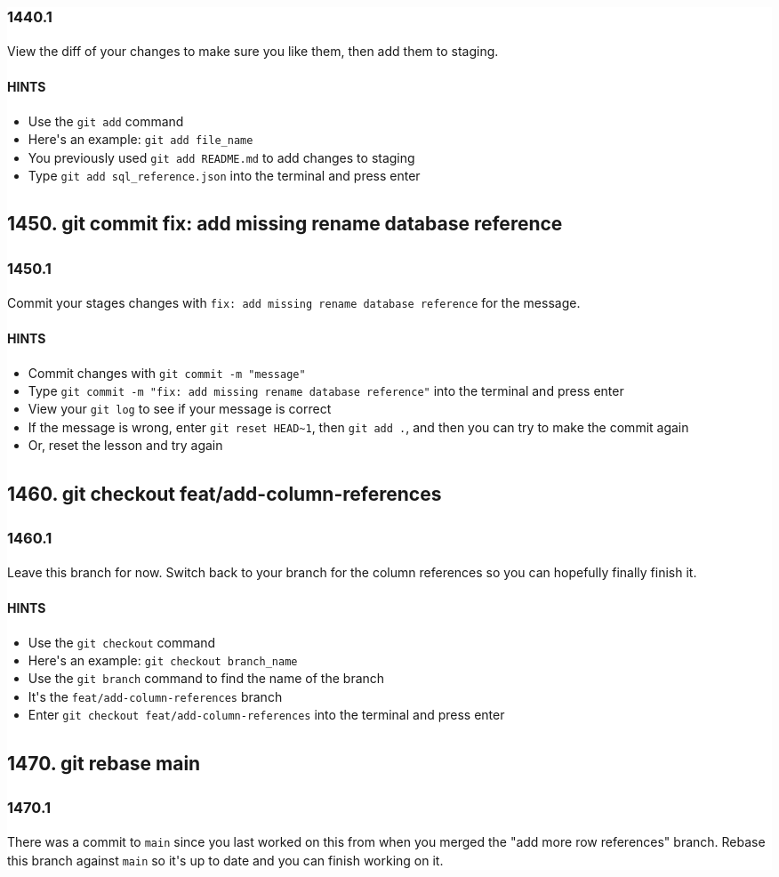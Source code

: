 ### 1440.1

View the diff of your changes to make sure you like them, then add them to staging.

#### HINTS

- Use the `git add` command
- Here's an example: `git add file_name`
- You previously used `git add README.md` to add changes to staging
- Type `git add sql_reference.json` into the terminal and press enter

## 1450. git commit fix: add missing rename database reference

### 1450.1

Commit your stages changes with `fix: add missing rename database reference` for the message.

#### HINTS

- Commit changes with `git commit -m "message"`
- Type `git commit -m "fix: add missing rename database reference"` into the terminal and press enter
- View your `git log` to see if your message is correct
- If the message is wrong, enter `git reset HEAD~1`, then `git add .`, and then you can try to make the commit again
- Or, reset the lesson and try again

## 1460. git checkout feat/add-column-references

### 1460.1

Leave this branch for now. Switch back to your branch for the column references so you can hopefully finally finish it.

#### HINTS

- Use the `git checkout` command
- Here's an example: `git checkout branch_name`
- Use the `git branch` command to find the name of the branch
- It's the `feat/add-column-references` branch
- Enter `git checkout feat/add-column-references` into the terminal and press enter

## 1470. git rebase main

### 1470.1

There was a commit to `main` since you last worked on this from when you merged the "add more row references" branch. Rebase this branch against `main` so it's up to date and you can finish working on it.
